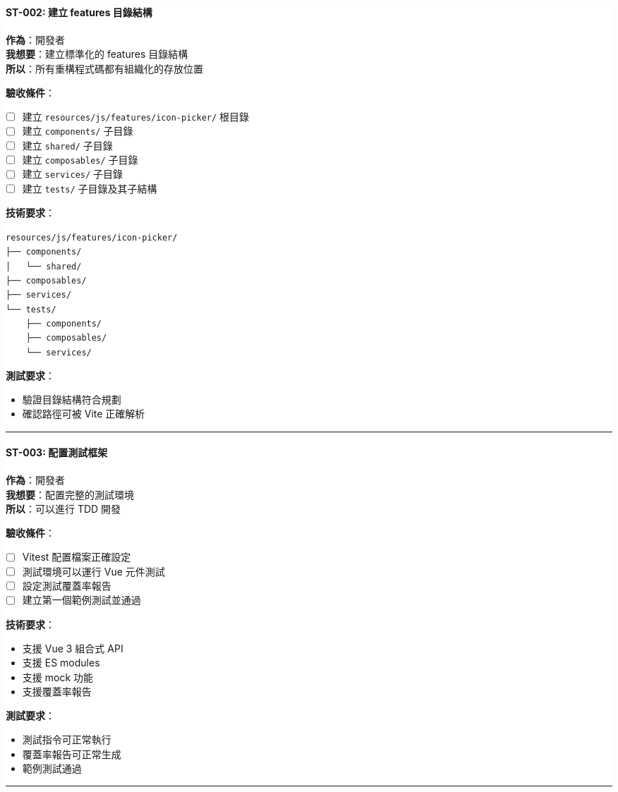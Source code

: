 #### ST-002: 建立 features 目錄結構

**作為**：開發者  
**我想要**：建立標準化的 features 目錄結構  
**所以**：所有重構程式碼都有組織化的存放位置  

**驗收條件**：
- [ ] 建立 `resources/js/features/icon-picker/` 根目錄
- [ ] 建立 `components/` 子目錄
- [ ] 建立 `shared/` 子目錄
- [ ] 建立 `composables/` 子目錄
- [ ] 建立 `services/` 子目錄
- [ ] 建立 `tests/` 子目錄及其子結構

**技術要求**：
```
resources/js/features/icon-picker/
├── components/
│   └── shared/
├── composables/
├── services/
└── tests/
    ├── components/
    ├── composables/
    └── services/
```

**測試要求**：
- 驗證目錄結構符合規劃
- 確認路徑可被 Vite 正確解析

---

#### ST-003: 配置測試框架

**作為**：開發者  
**我想要**：配置完整的測試環境  
**所以**：可以進行 TDD 開發  

**驗收條件**：
- [ ] Vitest 配置檔案正確設定
- [ ] 測試環境可以運行 Vue 元件測試
- [ ] 設定測試覆蓋率報告
- [ ] 建立第一個範例測試並通過

**技術要求**：
- 支援 Vue 3 組合式 API
- 支援 ES modules
- 支援 mock 功能
- 支援覆蓋率報告

**測試要求**：
- 測試指令可正常執行
- 覆蓋率報告可正常生成
- 範例測試通過

---